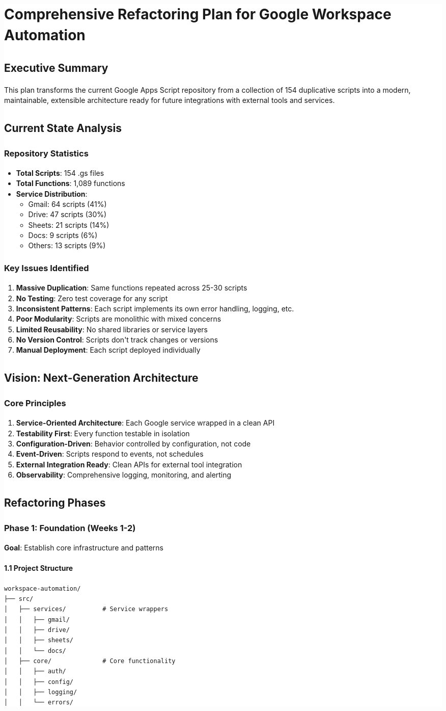# Comprehensive Refactoring Plan for Google Workspace Automation

## Executive Summary

This plan transforms the current Google Apps Script repository from a collection of 154 duplicative scripts into a modern, maintainable, extensible architecture ready for future integrations with external tools and services.

## Current State Analysis

### Repository Statistics
- **Total Scripts**: 154 .gs files
- **Total Functions**: 1,089 functions
- **Service Distribution**:
  - Gmail: 64 scripts (41%)
  - Drive: 47 scripts (30%)
  - Sheets: 21 scripts (14%)
  - Docs: 9 scripts (6%)
  - Others: 13 scripts (9%)

### Key Issues Identified
1. **Massive Duplication**: Same functions repeated across 25-30 scripts
2. **No Testing**: Zero test coverage for any script
3. **Inconsistent Patterns**: Each script implements its own error handling, logging, etc.
4. **Poor Modularity**: Scripts are monolithic with mixed concerns
5. **Limited Reusability**: No shared libraries or service layers
6. **No Version Control**: Scripts don't track changes or versions
7. **Manual Deployment**: Each script deployed individually

## Vision: Next-Generation Architecture

### Core Principles
1. **Service-Oriented Architecture**: Each Google service wrapped in a clean API
2. **Testability First**: Every function testable in isolation
3. **Configuration-Driven**: Behavior controlled by configuration, not code
4. **Event-Driven**: Scripts respond to events, not schedules
5. **External Integration Ready**: Clean APIs for external tool integration
6. **Observability**: Comprehensive logging, monitoring, and alerting

## Refactoring Phases

### Phase 1: Foundation (Weeks 1-2)
**Goal**: Establish core infrastructure and patterns

#### 1.1 Project Structure
```
workspace-automation/
├── src/
│   ├── services/          # Service wrappers
│   │   ├── gmail/
│   │   ├── drive/
│   │   ├── sheets/
│   │   └── docs/
│   ├── core/              # Core functionality
│   │   ├── auth/
│   │   ├── config/
│   │   ├── logging/
│   │   └── errors/
```